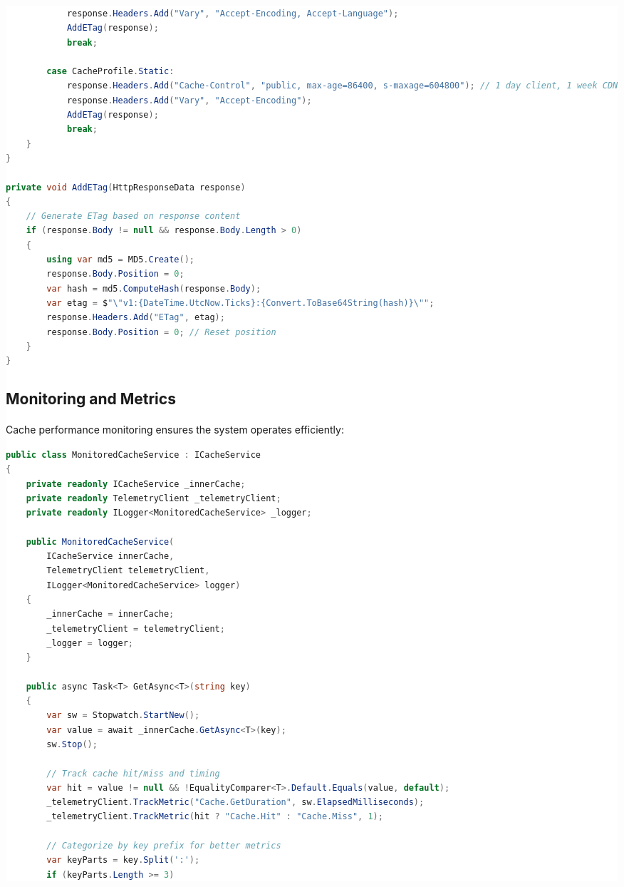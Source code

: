 ```csharp
            response.Headers.Add("Vary", "Accept-Encoding, Accept-Language");
            AddETag(response);
            break;
            
        case CacheProfile.Static:
            response.Headers.Add("Cache-Control", "public, max-age=86400, s-maxage=604800"); // 1 day client, 1 week CDN
            response.Headers.Add("Vary", "Accept-Encoding");
            AddETag(response);
            break;
    }
}

private void AddETag(HttpResponseData response)
{
    // Generate ETag based on response content
    if (response.Body != null && response.Body.Length > 0)
    {
        using var md5 = MD5.Create();
        response.Body.Position = 0;
        var hash = md5.ComputeHash(response.Body);
        var etag = $"\"v1:{DateTime.UtcNow.Ticks}:{Convert.ToBase64String(hash)}\"";
        response.Headers.Add("ETag", etag);
        response.Body.Position = 0; // Reset position
    }
}
```

## Monitoring and Metrics

Cache performance monitoring ensures the system operates efficiently:

```csharp
public class MonitoredCacheService : ICacheService
{
    private readonly ICacheService _innerCache;
    private readonly TelemetryClient _telemetryClient;
    private readonly ILogger<MonitoredCacheService> _logger;
    
    public MonitoredCacheService(
        ICacheService innerCache, 
        TelemetryClient telemetryClient,
        ILogger<MonitoredCacheService> logger)
    {
        _innerCache = innerCache;
        _telemetryClient = telemetryClient;
        _logger = logger;
    }
    
    public async Task<T> GetAsync<T>(string key)
    {
        var sw = Stopwatch.StartNew();
        var value = await _innerCache.GetAsync<T>(key);
        sw.Stop();
        
        // Track cache hit/miss and timing
        var hit = value != null && !EqualityComparer<T>.Default.Equals(value, default);
        _telemetryClient.TrackMetric("Cache.GetDuration", sw.ElapsedMilliseconds);
        _telemetryClient.TrackMetric(hit ? "Cache.Hit" : "Cache.Miss", 1);
        
        // Categorize by key prefix for better metrics
        var keyParts = key.Split(':');
        if (keyParts.Length >= 3)
```